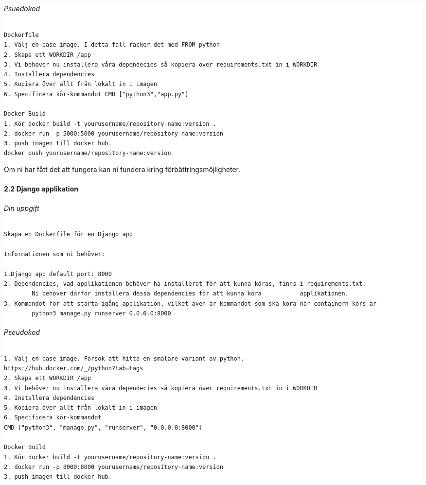 ###### Psuedokod

```pseudocode
Dockerfile
1. Välj en base image. I detta fall räcker det med FROM python
2. Skapa ett WORKDIR /app
3. Vi behöver nu installera våra dependecies så kopiera över requirements.txt in i WORKDIR
4. Installera dependencies
5. Kopiera över allt från lokalt in i imagen
6. Specificera kör-kommandot CMD ["python3","app.py"]

Docker Build
1. Kör docker build -t yourusername/repository-name:version .
2. docker run -p 5000:5000 yourusername/repository-name:version
3. push imagen till docker hub.
docker push yourusername/repository-name:version
```

Om ni har fått det att fungera kan ni fundera kring förbättringsmöjligheter. 

#### 2.2 Django applikation

###### Din uppgift

```pseudocode
Skapa en Dockerfile för en Django app

Informationen som ni behöver:

1.Django app default port: 8000
2. Dependencies, vad applikationen behöver ha installerat för att kunna köras, finns i requirements.txt.
		Ni behöver därför installera dessa dependencies för att kunna köra 			 applikationen.
3. Kommandot för att starta igång applikation, vilket även är kommandot som ska köra när containern körs är
		python3 manage.py runserver 0.0.0.0:8000
```

###### Pseudokod

```pseudocode
1. Välj en base image. Försök att hitta en smalare variant av python.
https://hub.docker.com/_/python?tab=tags
2. Skapa ett WORKDIR /app
3. Vi behöver nu installera våra dependecies så kopiera över requirements.txt in i WORKDIR
4. Installera dependencies 
5. Kopiera över allt från lokalt in i imagen
6. Specificera kör-kommandot
CMD ["python3", "manage.py", "runserver", "0.0.0.0:8000"]

Docker Build
1. Kör docker build -t yourusername/repository-name:version .
2. docker run -p 8000:8000 yourusername/repository-name:version
3. push imagen till docker hub.
```
